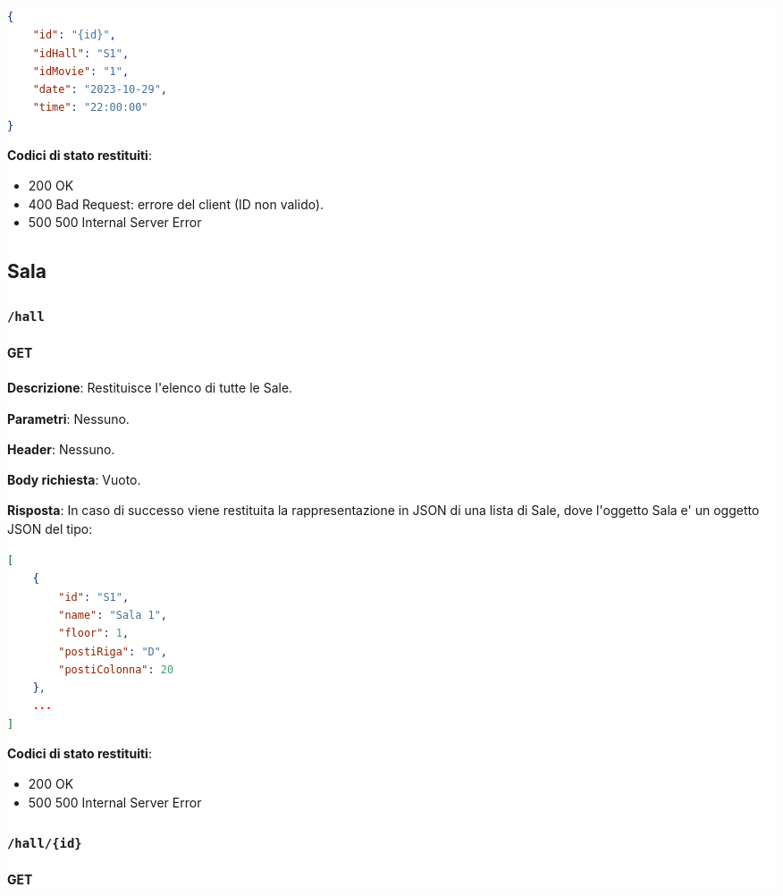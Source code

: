 ```json
{
    "id": "{id}",
    "idHall": "S1",
    "idMovie": "1",
    "date": "2023-10-29",
    "time": "22:00:00"
}
```

**Codici di stato restituiti**:

* 200 OK
* 400 Bad Request: errore del client (ID non valido).
* 500 500 Internal Server Error


## Sala

### `/hall`

#### GET

**Descrizione**: Restituisce l'elenco di tutte le Sale.

**Parametri**: Nessuno.

**Header**: Nessuno.

**Body richiesta**: Vuoto.

**Risposta**: In caso di successo viene restituita la rappresentazione in JSON di una lista di Sale, dove l'oggetto Sala e' un oggetto JSON del tipo:

```json
[
    {
        "id": "S1",
        "name": "Sala 1",
        "floor": 1,
        "postiRiga": "D",
        "postiColonna": 20
    },
    ...
]
```

**Codici di stato restituiti**:

* 200 OK
* 500 500 Internal Server Error

### `/hall/{id}`

#### GET
